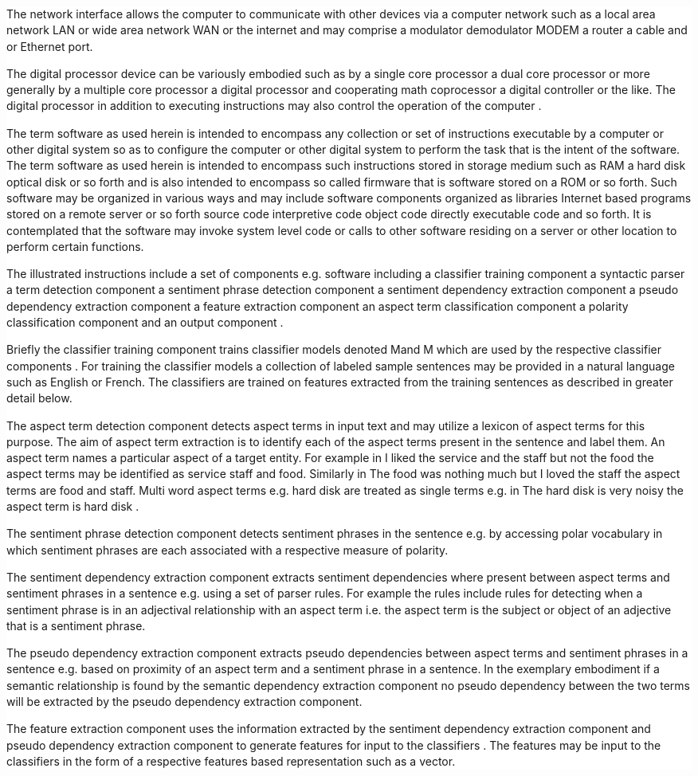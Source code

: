 The network interface allows the computer to communicate with other devices via a computer network such as a local area network LAN or wide area network WAN or the internet and may comprise a modulator demodulator MODEM a router a cable and or Ethernet port.

The digital processor device can be variously embodied such as by a single core processor a dual core processor or more generally by a multiple core processor a digital processor and cooperating math coprocessor a digital controller or the like. The digital processor in addition to executing instructions may also control the operation of the computer .

The term software as used herein is intended to encompass any collection or set of instructions executable by a computer or other digital system so as to configure the computer or other digital system to perform the task that is the intent of the software. The term software as used herein is intended to encompass such instructions stored in storage medium such as RAM a hard disk optical disk or so forth and is also intended to encompass so called firmware that is software stored on a ROM or so forth. Such software may be organized in various ways and may include software components organized as libraries Internet based programs stored on a remote server or so forth source code interpretive code object code directly executable code and so forth. It is contemplated that the software may invoke system level code or calls to other software residing on a server or other location to perform certain functions.

The illustrated instructions include a set of components e.g. software including a classifier training component a syntactic parser a term detection component a sentiment phrase detection component a sentiment dependency extraction component a pseudo dependency extraction component a feature extraction component an aspect term classification component a polarity classification component and an output component .

Briefly the classifier training component trains classifier models denoted Mand M which are used by the respective classifier components . For training the classifier models a collection of labeled sample sentences may be provided in a natural language such as English or French. The classifiers are trained on features extracted from the training sentences as described in greater detail below.

The aspect term detection component detects aspect terms in input text and may utilize a lexicon of aspect terms for this purpose. The aim of aspect term extraction is to identify each of the aspect terms present in the sentence and label them. An aspect term names a particular aspect of a target entity. For example in I liked the service and the staff but not the food the aspect terms may be identified as service staff and food. Similarly in The food was nothing much but I loved the staff the aspect terms are food and staff. Multi word aspect terms e.g. hard disk are treated as single terms e.g. in The hard disk is very noisy the aspect term is hard disk .

The sentiment phrase detection component detects sentiment phrases in the sentence e.g. by accessing polar vocabulary in which sentiment phrases are each associated with a respective measure of polarity.

The sentiment dependency extraction component extracts sentiment dependencies where present between aspect terms and sentiment phrases in a sentence e.g. using a set of parser rules. For example the rules include rules for detecting when a sentiment phrase is in an adjectival relationship with an aspect term i.e. the aspect term is the subject or object of an adjective that is a sentiment phrase.

The pseudo dependency extraction component extracts pseudo dependencies between aspect terms and sentiment phrases in a sentence e.g. based on proximity of an aspect term and a sentiment phrase in a sentence. In the exemplary embodiment if a semantic relationship is found by the semantic dependency extraction component no pseudo dependency between the two terms will be extracted by the pseudo dependency extraction component.

The feature extraction component uses the information extracted by the sentiment dependency extraction component and pseudo dependency extraction component to generate features for input to the classifiers . The features may be input to the classifiers in the form of a respective features based representation such as a vector.
